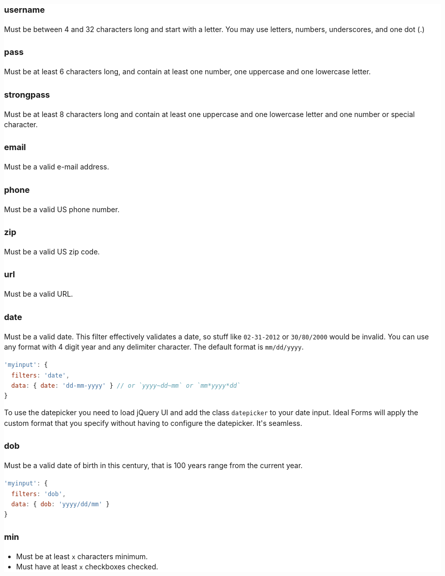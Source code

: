 ### username
Must be between 4 and 32 characters long and start with a letter. You may use letters, numbers, underscores, and one dot (.)

### pass
Must be at least 6 characters long, and contain at least one number, one uppercase and one lowercase letter.

### strongpass
Must be at least 8 characters long and contain at least one uppercase and one lowercase letter and one number or special character.

### email
Must be a valid e-mail address.

### phone
Must be a valid US phone number.

### zip
Must be a valid US zip code.

### url
Must be a valid URL.

### date
Must be a valid date. This filter effectively validates a date, so stuff like `02-31-2012` or `30/80/2000` would be invalid. You can use any format with 4 digit year and any delimiter character. The default format is `mm/dd/yyyy`.
```javascript
'myinput': {
  filters: 'date',
  data: { date: 'dd-mm-yyyy' } // or `yyyy~dd~mm` or `mm*yyyy*dd`
}
```
To use the datepicker you need to load jQuery UI and add the class `datepicker` to your date input. Ideal Forms will apply the custom format that you specify without having to configure the datepicker. It's seamless.

### dob
Must be a valid date of birth in this century, that is 100 years range from the current year.

```javascript
'myinput': {
  filters: 'dob',
  data: { dob: 'yyyy/dd/mm' }
}
```

### min
* Must be at least `x` characters minimum.
* Must have at least `x` checkboxes checked.
